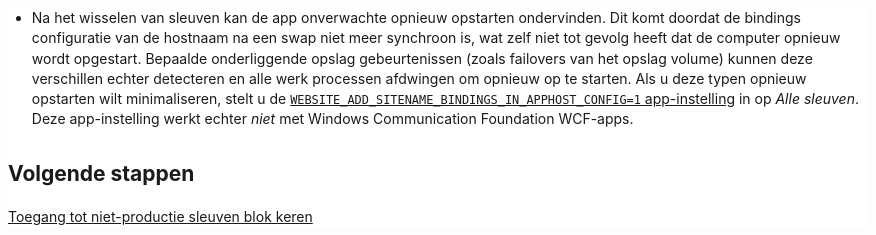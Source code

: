 - Na het wisselen van sleuven kan de app onverwachte opnieuw opstarten ondervinden. Dit komt doordat de bindings configuratie van de hostnaam na een swap niet meer synchroon is, wat zelf niet tot gevolg heeft dat de computer opnieuw wordt opgestart. Bepaalde onderliggende opslag gebeurtenissen (zoals failovers van het opslag volume) kunnen deze verschillen echter detecteren en alle werk processen afdwingen om opnieuw op te starten. Als u deze typen opnieuw opstarten wilt minimaliseren, stelt u de [ `WEBSITE_ADD_SITENAME_BINDINGS_IN_APPHOST_CONFIG=1` app-instelling](https://github.com/projectkudu/kudu/wiki/Configurable-settings#disable-the-generation-of-bindings-in-applicationhostconfig) in op *Alle sleuven*. Deze app-instelling werkt echter *niet* met Windows Communication Foundation WCF-apps.

## <a name="next-steps"></a>Volgende stappen
[Toegang tot niet-productie sleuven blok keren](app-service-ip-restrictions.md)
